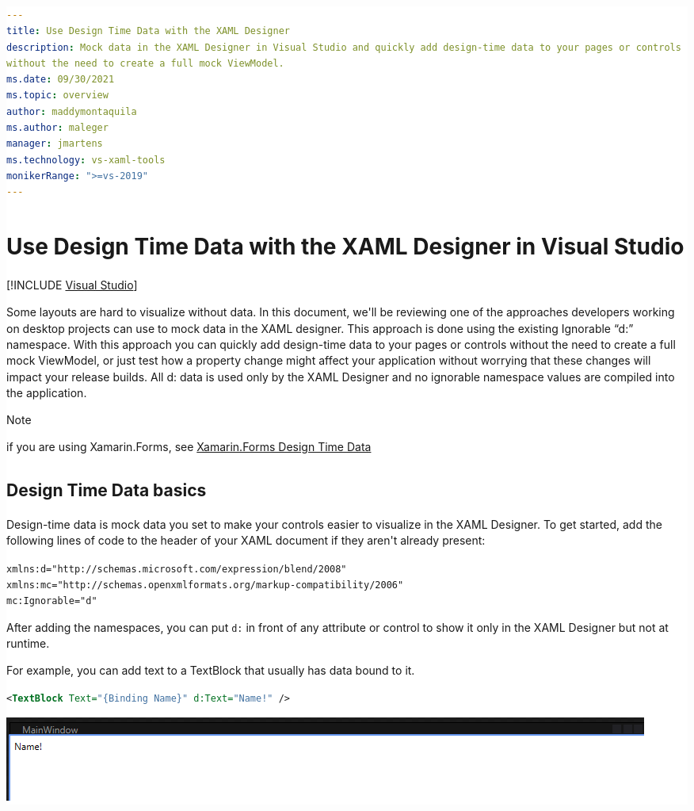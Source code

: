 ```yaml
---
title: Use Design Time Data with the XAML Designer
description: Mock data in the XAML Designer in Visual Studio and quickly add design-time data to your pages or controls without the need to create a full mock ViewModel.
ms.date: 09/30/2021
ms.topic: overview
author: maddymontaquila
ms.author: maleger
manager: jmartens
ms.technology: vs-xaml-tools
monikerRange: ">=vs-2019"
---
```

# Use Design Time Data with the XAML Designer in Visual Studio

 [!INCLUDE [Visual Studio](~/includes/applies-to-version/vs-windows-only.md)]

Some layouts are hard to visualize without data. In this document, we'll be reviewing one of the approaches developers working on desktop projects can use to mock data in the XAML designer. This approach is done using the existing Ignorable “d:” namespace. With this approach you can quickly add design-time data to your pages or controls without the need to create a full mock ViewModel, or just test how a property change might affect your application without worrying that these changes will impact your release builds. All d: data is used only by the XAML Designer and no ignorable namespace values are compiled into the application.

> [!NOTE]
> if you are using Xamarin.Forms, see [Xamarin.Forms Design Time Data](/xamarin/xamarin-forms/xaml/xaml-previewer/design-time-data)

## Design Time Data basics

Design-time data is mock data you set to make your controls easier to visualize in the XAML Designer. To get started, add the following lines of code to the header of your XAML document if they aren't already present:

```xml
xmlns:d="http://schemas.microsoft.com/expression/blend/2008"
xmlns:mc="http://schemas.openxmlformats.org/markup-compatibility/2006"
mc:Ignorable="d"
```

After adding the namespaces, you can put `d:` in front of any attribute or control to show it only in the XAML Designer but not at runtime.

For example, you can add text to a TextBlock that usually has data bound to it.

```xml
<TextBlock Text="{Binding Name}" d:Text="Name!" />
```

[![Design-time data with text in a TextBlock](media\xaml-design-time-textblock.png "Design-time data with text a Label")](media\xaml-design-time-textblock.png#lightbox)
